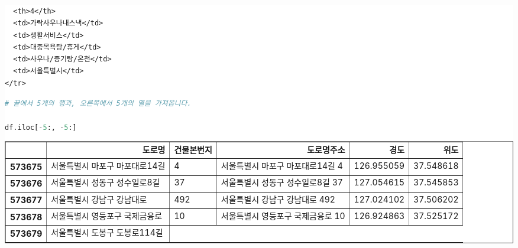       <th>4</th>
      <td>가락사우나내스낵</td>
      <td>생활서비스</td>
      <td>대중목욕탕/휴게</td>
      <td>사우나/증기탕/온천</td>
      <td>서울특별시</td>
    </tr>
  </tbody>
</table>
</div>

```python
# 끝에서 5개의 행과, 오른쪽에서 5개의 열을 가져옵니다.

df.iloc[-5:, -5:]
```

<div>
<table border="1" class="dataframe">
  <thead>
    <tr style="text-align: right;">
      <th></th>
      <th>도로명</th>
      <th>건물본번지</th>
      <th>도로명주소</th>
      <th>경도</th>
      <th>위도</th>
    </tr>
  </thead>
  <tbody>
    <tr>
      <th>573675</th>
      <td>서울특별시 마포구 마포대로14길</td>
      <td>4</td>
      <td>서울특별시 마포구 마포대로14길 4</td>
      <td>126.955059</td>
      <td>37.548618</td>
    </tr>
    <tr>
      <th>573676</th>
      <td>서울특별시 성동구 성수일로8길</td>
      <td>37</td>
      <td>서울특별시 성동구 성수일로8길 37</td>
      <td>127.054615</td>
      <td>37.545853</td>
    </tr>
    <tr>
      <th>573677</th>
      <td>서울특별시 강남구 강남대로</td>
      <td>492</td>
      <td>서울특별시 강남구 강남대로 492</td>
      <td>127.024102</td>
      <td>37.506202</td>
    </tr>
    <tr>
      <th>573678</th>
      <td>서울특별시 영등포구 국제금융로</td>
      <td>10</td>
      <td>서울특별시 영등포구 국제금융로 10</td>
      <td>126.924863</td>
      <td>37.525172</td>
    </tr>
    <tr>
      <th>573679</th>
      <td>서울특별시 도봉구 도봉로114길</td>